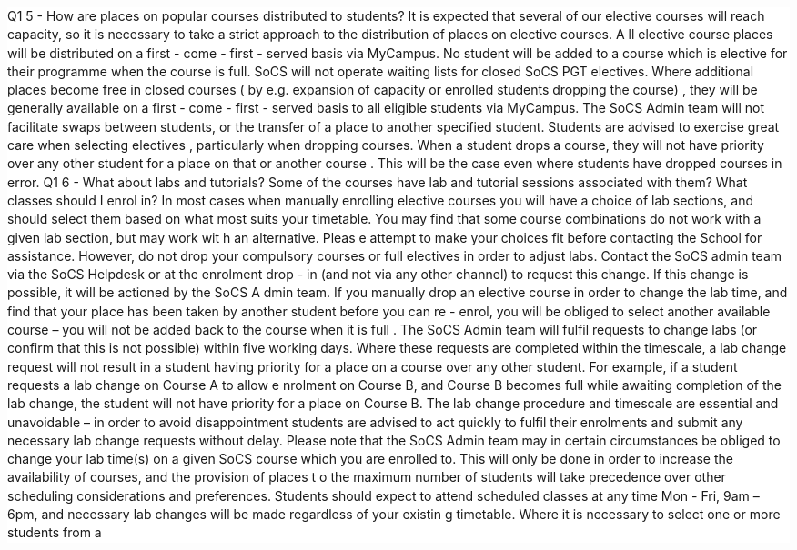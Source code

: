 Q1 5   -   How are places on popular courses distributed to students?  It is expected that several of our elective courses will reach capacity, so it is necessary to take a  strict approach to the distribution of places on elective courses.   A ll elective course places will be  distributed on a first - come - first - served basis via MyCampus. No student will be added to a course  which is elective for their programme when the course is full.  SoCS will   not   operate waiting lists for closed SoCS PGT electives.   Where additional places become  free in closed courses ( by e.g. expansion of capacity or enrolled students dropping the course) , they  will be   generally   available   on a first - come - first - served basis to all eligible students via MyCampus.  The SoCS   Admin team will not facilitate swaps between students, or the transfer of a place to  another specified student.  Students are advised to   exercise great care when selecting electives , particularly when dropping  courses. When a student drops a course, they will not have priority over any other student   for a place  on that or another course . This will be the case even where students have dropped courses in error.  Q1 6   -   What about labs and tutorials? Some of the courses have lab and tutorial sessions  associated with them? What classes should I enrol in?  In most cases when manually enrolling elective courses you will have a choice of lab sections, and  should select them based on what most suits your timetable. You may find that some course  combinations do not work with a given lab section, but may work wit h an alternative.  Pleas e attempt to make your choices fit before contacting the School for assistance.   However, do  not drop your compulsory courses or full electives in order to adjust labs. Contact the SoCS admin  team via the   SoCS Helpdesk   or at the enrolment drop - in   (and not via any other channel) to request  this change. If this change is possible, it will be actioned by the SoCS   A dmin team. If you manually  drop an elective course in order to change the lab time, and find that your place has been taken by  another student before you can re - enrol, you will be obliged to select another available course   –   you  will not be added back to the course when it is full .  The SoCS Admin team will fulfil requests to change labs (or confirm that this is not possible) within  five   working days. Where these requests are completed within the timescale, a lab change request  will not result in a student having priority for a place on a course over any other student. For  example, if a student requests a lab change on Course A to allow e nrolment on Course B, and  Course B becomes full while awaiting completion of the lab change, the student will   not have priority  for a place on   Course   B. The lab change procedure and timescale are essential and unavoidable   –   in  order to avoid disappointment students are advised to act quickly to fulfil their enrolments and  submit any necessary lab change requests without delay.  Please note that the SoCS Admin team may in certain circumstances be obliged to change your lab  time(s) on a given SoCS course which you are enrolled to. This will only be done in order to increase  the availability of courses, and the provision of places t o the maximum number of students will take  precedence over other scheduling considerations and preferences.   Students should expect to  attend scheduled classes at any time Mon - Fri, 9am   –   6pm, and necessary lab changes will be made  regardless of your existin g timetable.   Where it is necessary to select one or more students from a